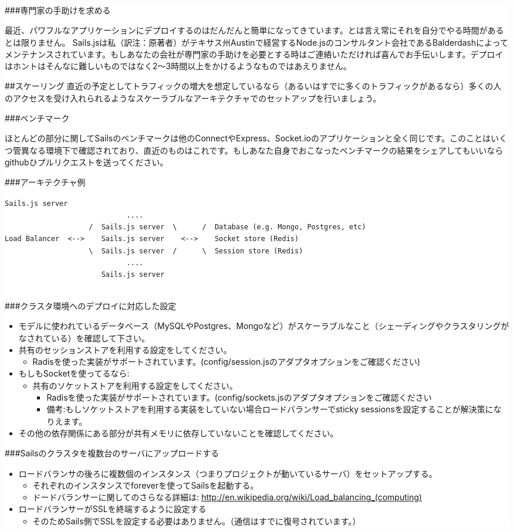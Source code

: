 ###専門家の手助けを求める

最近、パワフルなアプリケーションにデプロイするのはだんだんと簡単になってきています。とは言え常にそれを自分でやる時間があるとは限りません。
Sails.jsは私（訳注：原著者）がテキサス州Austinで経営するNode.jsのコンサルタント会社であるBalderdashによってメンテナンスされています。もしあなたの会社が専門家の手助けを必要とする時はご連絡いただければ喜んでお手伝いします。デプロイはホントはそんなに難しいものではなく2〜3時間以上をかけるようなものではあえりません。

##スケーリング
直近の予定としてトラフィックの増大を想定しているなら（あるいはすでに多くのトラフィックがあるなら）多くの人のアクセスを受け入れられるようなスケーラブルなアーキテクチャでのセットアップを行いましょう。


###ベンチマーク

ほとんどの部分に関してSailsのベンチマークは他のConnectやExpress、Socket.ioのアプリケーションと全く同じです。このことはいくつ管異なる環境下で確認されており、直近のものはこれです。もしあなた自身でおこなったベンチマークの結果をシェアしてもいいならgithubひプルリクエストを送ってください。


###アーキテクチャ例

```
Sails.js server
                             ....                 
                    /  Sails.js server  \      /  Database (e.g. Mongo, Postgres, etc)
Load Balancer  <-->    Sails.js server    <-->    Socket store (Redis)
                    \  Sails.js server  /      \  Session store (Redis)
                             ....                 
                       Sails.js server
                       
```
###クラスタ環境へのデプロイに対応した設定

* モデルに使われているデータベース（MySQLやPostgres、Mongoなど）がスケーラブルなこと（シェーディングやクラスタリングがなされている）を確認して下さい。
* 共有のセッションストアを利用する設定をしてください。
    * Radisを使った実装がサポートされています。(config/session.jsのアダプタオプションをご確認ください)
* もしもSocketを使ってるなら:
    * 共有のソケットストアを利用する設定をしてください。
        * Radisを使った実装がサポートされています。(config/sockets.jsのアダプタオプションをご確認ください
        * 備考:もしソケットストアを利用する実装をしていない場合ロードバランサーでsticky sessionsを設定することが解決策になりえます。
* その他の依存関係にある部分が共有メモリに依存していないことを確認してください。

###Sailsのクラスタを複数台のサーバにアップロードする

* ロードバランサの後ろに複数個のインスタンス（つまりプロジェクトが動いているサーバ）をセットアップする。
    * それぞれのインスタンスでforeverを使ってSailsを起動する。
    * ドードバランサーに関してのさらなる詳細は: http://en.wikipedia.org/wiki/Load_balancing_(computing)
* ロードバランサーがSSLを終端するように設定する
    * そのためSails側でSSLを設定する必要はありません。（通信はすでに復号されています。）

